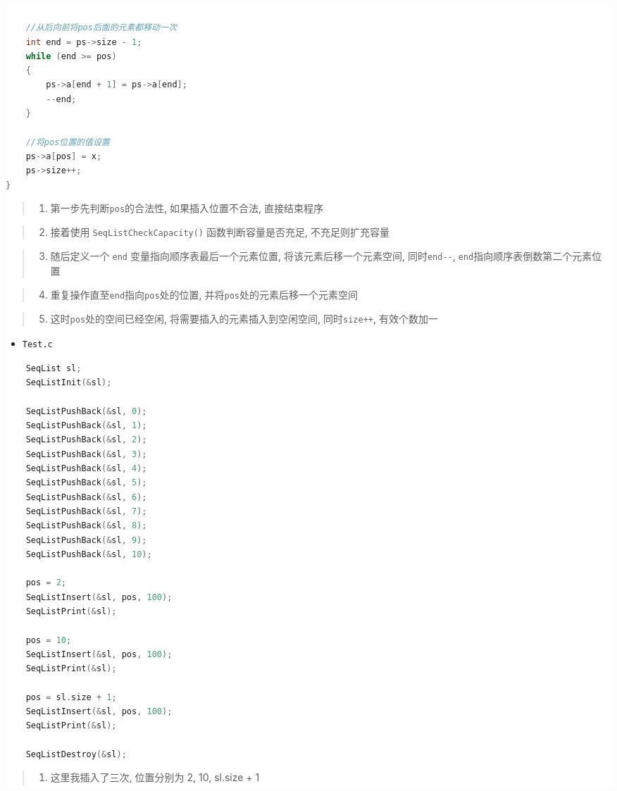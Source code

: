 ```c
	
	//从后向前将pos后面的元素都移动一次
	int end = ps->size - 1;
	while (end >= pos)
	{
		ps->a[end + 1] = ps->a[end];
		--end;
	}
	
	//将pos位置的值设置
	ps->a[pos] = x;
	ps->size++;
}
```
> 1. 第一步先判断`pos`的合法性, 如果插入位置不合法, 直接结束程序

> 2. 接着使用 `SeqListCheckCapacity()` 函数判断容量是否充足, 不充足则扩充容量

> 3. 随后定义一个 `end` 变量指向顺序表最后一个元素位置, 将该元素后移一个元素空间, 同时`end--`, `end`指向顺序表倒数第二个元素位置

> 4. 重复操作直至`end`指向`pos`处的位置, 并将`pos`处的元素后移一个元素空间

> 5. 这时`pos`处的空间已经空闲, 将需要插入的元素插入到空闲空间, 同时`size++`, 有效个数加一

- `Test.c`
```c
	SeqList sl;
	SeqListInit(&sl);

	SeqListPushBack(&sl, 0);
	SeqListPushBack(&sl, 1);
	SeqListPushBack(&sl, 2);
	SeqListPushBack(&sl, 3);
	SeqListPushBack(&sl, 4);
	SeqListPushBack(&sl, 5);
	SeqListPushBack(&sl, 6);
	SeqListPushBack(&sl, 7);
	SeqListPushBack(&sl, 8);
	SeqListPushBack(&sl, 9);
	SeqListPushBack(&sl, 10);

	pos = 2;
	SeqListInsert(&sl, pos, 100);
	SeqListPrint(&sl);

	pos = 10;
	SeqListInsert(&sl, pos, 100);
	SeqListPrint(&sl);

	pos = sl.size + 1;
	SeqListInsert(&sl, pos, 100);
	SeqListPrint(&sl);

	SeqListDestroy(&sl);

```
> 1. 这里我插入了三次, 位置分别为 2, 10, sl.size + 1
